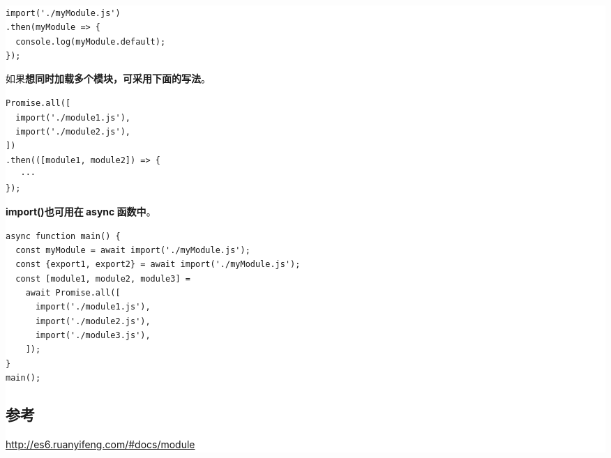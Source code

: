 

```
import('./myModule.js')
.then(myModule => {
  console.log(myModule.default);
});
```





如果**想同时加载多个模块，可采用下面的写法**。



```
Promise.all([
  import('./module1.js'),
  import('./module2.js'),
])
.then(([module1, module2]) => {
   ···
});
```




**import()也可用在 async 函数中**。



```
async function main() {
  const myModule = await import('./myModule.js');
  const {export1, export2} = await import('./myModule.js');
  const [module1, module2, module3] =
    await Promise.all([
      import('./module1.js'),
      import('./module2.js'),
      import('./module3.js'),
    ]);
}
main();
```

## 参考
http://es6.ruanyifeng.com/#docs/module
